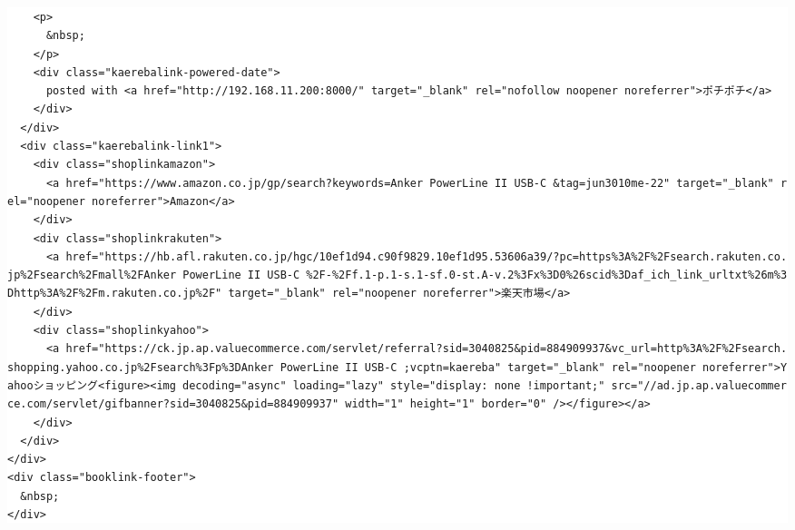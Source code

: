         <p>
          &nbsp;
        </p>
        <div class="kaerebalink-powered-date">
          posted with <a href="http://192.168.11.200:8000/" target="_blank" rel="nofollow noopener noreferrer">ポチポチ</a>
        </div>
      </div>
      <div class="kaerebalink-link1">
        <div class="shoplinkamazon">
          <a href="https://www.amazon.co.jp/gp/search?keywords=Anker PowerLine II USB-C &tag=jun3010me-22" target="_blank" rel="noopener noreferrer">Amazon</a>
        </div>
        <div class="shoplinkrakuten">
          <a href="https://hb.afl.rakuten.co.jp/hgc/10ef1d94.c90f9829.10ef1d95.53606a39/?pc=https%3A%2F%2Fsearch.rakuten.co.jp%2Fsearch%2Fmall%2FAnker PowerLine II USB-C %2F-%2Ff.1-p.1-s.1-sf.0-st.A-v.2%3Fx%3D0%26scid%3Daf_ich_link_urltxt%26m%3Dhttp%3A%2F%2Fm.rakuten.co.jp%2F" target="_blank" rel="noopener noreferrer">楽天市場</a>
        </div>
        <div class="shoplinkyahoo">
          <a href="https://ck.jp.ap.valuecommerce.com/servlet/referral?sid=3040825&pid=884909937&vc_url=http%3A%2F%2Fsearch.shopping.yahoo.co.jp%2Fsearch%3Fp%3DAnker PowerLine II USB-C ;vcptn=kaereba" target="_blank" rel="noopener noreferrer">Yahooショッピング<figure><img decoding="async" loading="lazy" style="display: none !important;" src="//ad.jp.ap.valuecommerce.com/servlet/gifbanner?sid=3040825&pid=884909937" width="1" height="1" border="0" /></figure></a>
        </div>
      </div>
    </div>
    <div class="booklink-footer">
      &nbsp;
    </div>
  </div>
</div>